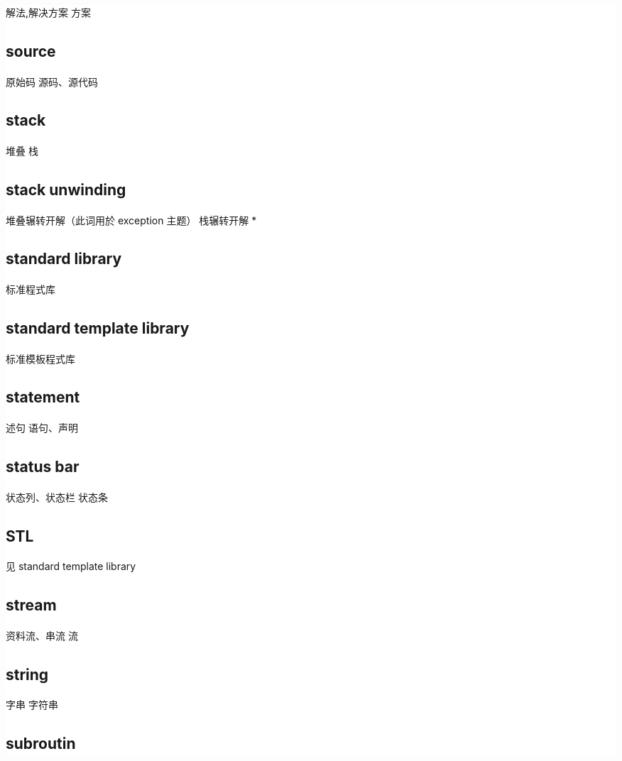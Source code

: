 解法,解决方案 方案


## source

原始码 源码、源代码


## stack

堆叠 栈


## stack unwinding

堆叠辗转开解（此词用於 exception 主题） 栈辗转开解 *


## standard library

标准程式库


## standard template library

标准模板程式库


## statement

述句 语句、声明


## status bar

状态列、状态栏 状态条


## STL

见 standard template library


## stream

资料流、串流 流


## string

字串 字符串


## subroutin
